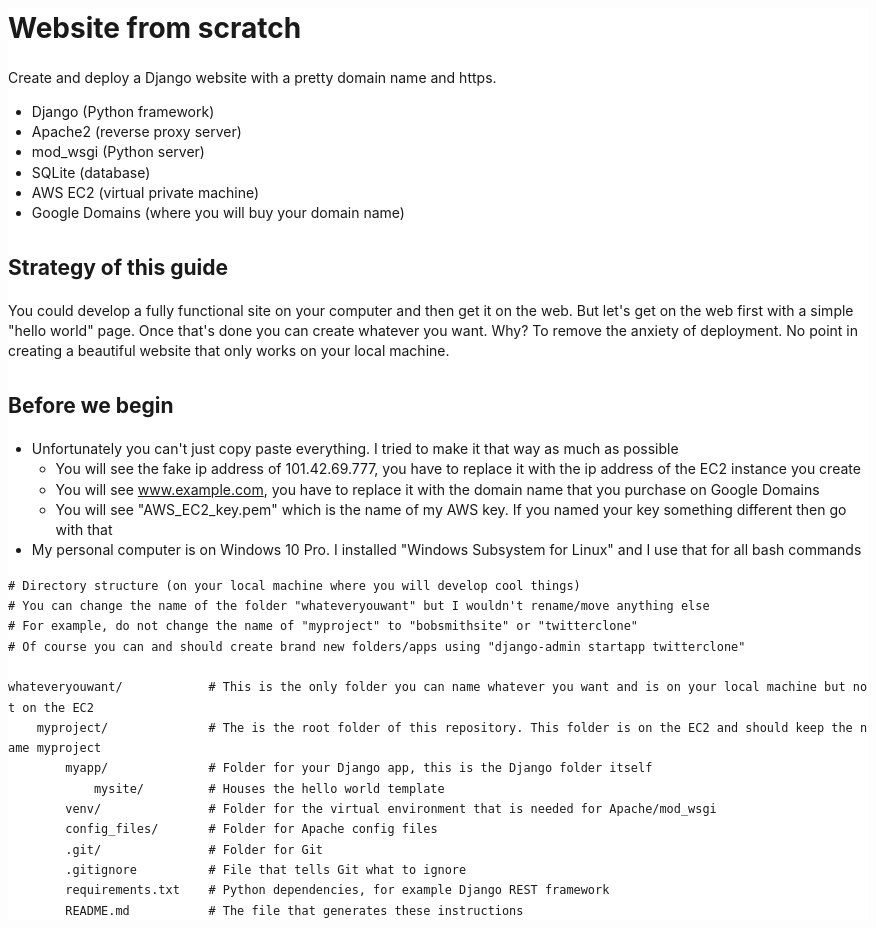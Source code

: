 # Website from scratch

Create and deploy a Django website with a pretty domain name and https.

* Django (Python framework)
* Apache2 (reverse proxy server)
* mod_wsgi (Python server)
* SQLite (database)
* AWS EC2 (virtual private machine)
* Google Domains (where you will buy your domain name)

## Strategy of this guide

You could develop a fully functional site on your computer and then get it on the web. But let's get on the web first with a simple "hello world" page. Once that's done you can create whatever you want. Why? To remove the anxiety of deployment. No point in creating a beautiful website that only works on your local machine.

## Before we begin

* Unfortunately you can't just copy paste everything. I tried to make it that way as much as possible
  * You will see the fake ip address of 101.42.69.777, you have to replace it with the ip address of the EC2 instance you create
  * You will see www.example.com, you have to replace it with the domain name that you purchase on Google Domains
  * You will see "AWS_EC2_key.pem" which is the name of my AWS key. If you named your key something different then go with that
* My personal computer is on Windows 10 Pro. I installed "Windows Subsystem for Linux" and I use that for all bash commands
  
```
# Directory structure (on your local machine where you will develop cool things)
# You can change the name of the folder "whateveryouwant" but I wouldn't rename/move anything else
# For example, do not change the name of "myproject" to "bobsmithsite" or "twitterclone"
# Of course you can and should create brand new folders/apps using "django-admin startapp twitterclone"

whateveryouwant/            # This is the only folder you can name whatever you want and is on your local machine but not on the EC2
    myproject/              # The is the root folder of this repository. This folder is on the EC2 and should keep the name myproject
        myapp/              # Folder for your Django app, this is the Django folder itself
            mysite/         # Houses the hello world template
        venv/               # Folder for the virtual environment that is needed for Apache/mod_wsgi
        config_files/       # Folder for Apache config files
        .git/               # Folder for Git
        .gitignore          # File that tells Git what to ignore
        requirements.txt    # Python dependencies, for example Django REST framework
        README.md           # The file that generates these instructions
```
